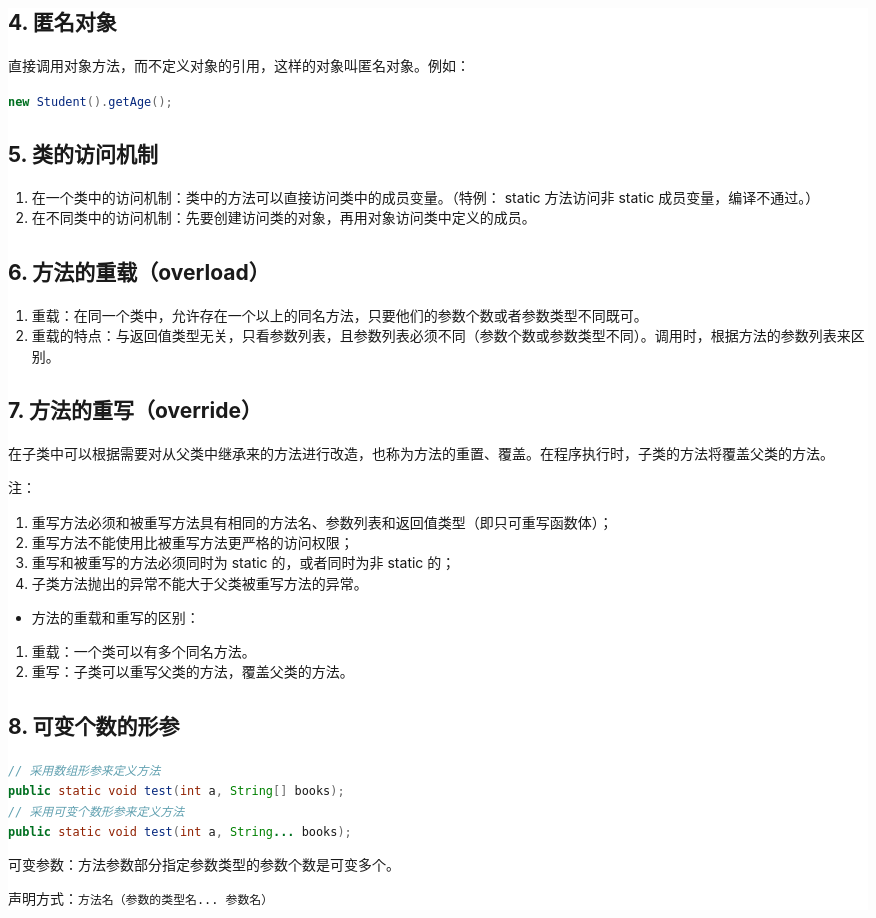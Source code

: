 ## 4. 匿名对象

直接调用对象方法，而不定义对象的引用，这样的对象叫匿名对象。例如：

```java
new Student().getAge();
```

## 5. 类的访问机制

1. 在一个类中的访问机制：类中的方法可以直接访问类中的成员变量。（特例： static 方法访问非 static 成员变量，编译不通过。）
2. 在不同类中的访问机制：先要创建访问类的对象，再用对象访问类中定义的成员。



## 6. 方法的重载（overload）

1. 重载：在同一个类中，允许存在一个以上的同名方法，只要他们的参数个数或者参数类型不同既可。
2. 重载的特点：与返回值类型无关，只看参数列表，且参数列表必须不同（参数个数或参数类型不同）。调用时，根据方法的参数列表来区别。



## 7. 方法的重写（override）

在子类中可以根据需要对从父类中继承来的方法进行改造，也称为方法的重置、覆盖。在程序执行时，子类的方法将覆盖父类的方法。

注：

1. 重写方法必须和被重写方法具有相同的方法名、参数列表和返回值类型（即只可重写函数体）；
2. 重写方法不能使用比被重写方法更严格的访问权限；
3. 重写和被重写的方法必须同时为 static 的，或者同时为非 static 的；
4. 子类方法抛出的异常不能大于父类被重写方法的异常。





* 方法的重载和重写的区别：

1. 重载：一个类可以有多个同名方法。
2. 重写：子类可以重写父类的方法，覆盖父类的方法。







## 8. 可变个数的形参

```java
// 采用数组形参来定义方法
public static void test(int a, String[] books);
// 采用可变个数形参来定义方法
public static void test(int a, String... books);
```

可变参数：方法参数部分指定参数类型的参数个数是可变多个。

声明方式：`方法名（参数的类型名... 参数名）`
